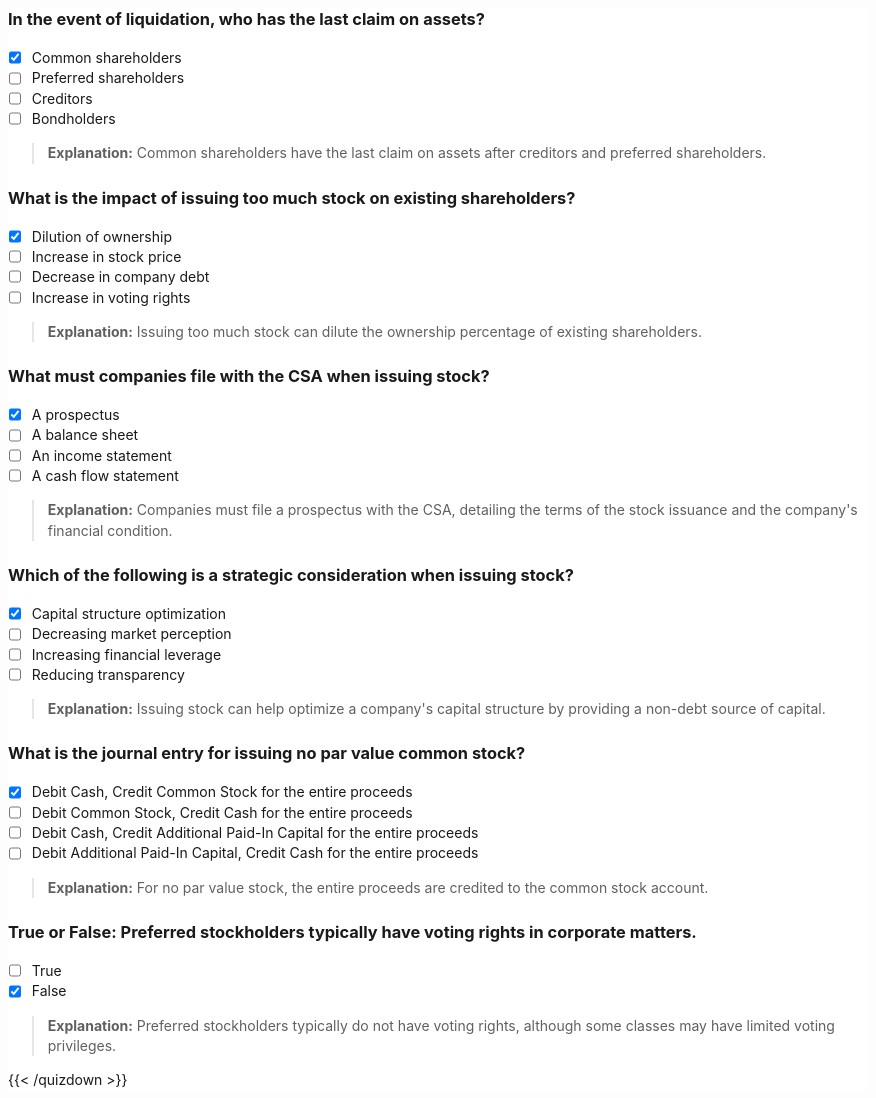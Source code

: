 ### In the event of liquidation, who has the last claim on assets?

- [x] Common shareholders
- [ ] Preferred shareholders
- [ ] Creditors
- [ ] Bondholders

> **Explanation:** Common shareholders have the last claim on assets after creditors and preferred shareholders.

### What is the impact of issuing too much stock on existing shareholders?

- [x] Dilution of ownership
- [ ] Increase in stock price
- [ ] Decrease in company debt
- [ ] Increase in voting rights

> **Explanation:** Issuing too much stock can dilute the ownership percentage of existing shareholders.

### What must companies file with the CSA when issuing stock?

- [x] A prospectus
- [ ] A balance sheet
- [ ] An income statement
- [ ] A cash flow statement

> **Explanation:** Companies must file a prospectus with the CSA, detailing the terms of the stock issuance and the company's financial condition.

### Which of the following is a strategic consideration when issuing stock?

- [x] Capital structure optimization
- [ ] Decreasing market perception
- [ ] Increasing financial leverage
- [ ] Reducing transparency

> **Explanation:** Issuing stock can help optimize a company's capital structure by providing a non-debt source of capital.

### What is the journal entry for issuing no par value common stock?

- [x] Debit Cash, Credit Common Stock for the entire proceeds
- [ ] Debit Common Stock, Credit Cash for the entire proceeds
- [ ] Debit Cash, Credit Additional Paid-In Capital for the entire proceeds
- [ ] Debit Additional Paid-In Capital, Credit Cash for the entire proceeds

> **Explanation:** For no par value stock, the entire proceeds are credited to the common stock account.

### True or False: Preferred stockholders typically have voting rights in corporate matters.

- [ ] True
- [x] False

> **Explanation:** Preferred stockholders typically do not have voting rights, although some classes may have limited voting privileges.

{{< /quizdown >}}
